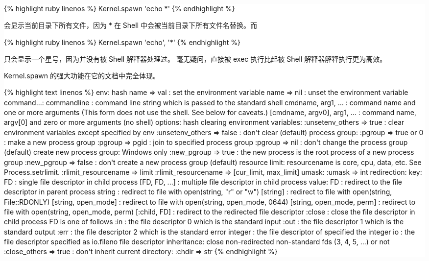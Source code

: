 {% highlight ruby linenos %}
Kernel.spawn 'echo *'
{% endhighlight %}

会显示当前目录下所有文件，因为 * 在 Shell 中会被当前目录下所有文件名替换。而

{% highlight ruby linenos %}
Kernel.spawn 'echo', '*'
{% endhighlight %}

只会显示一个星号，因为并没有被 Shell 解释器处理过。
毫无疑问，直接被 exec 执行比起被 Shell 解释器解释执行更为高效。

Kernel.spawn 的强大功能在它的文档中完全体现。

{% highlight text linenos %}
env: hash
  name => val : set the environment variable
  name => nil : unset the environment variable
command...:
  commandline                 : command line string which is passed to the standard shell
  cmdname, arg1, ...          : command name and one or more arguments (This form does not use the shell. See below for caveats.)
  [cmdname, argv0], arg1, ... : command name, argv[0] and zero or more arguments (no shell)
options: hash
  clearing environment variables:
    :unsetenv_others => true   : clear environment variables except specified by env
    :unsetenv_others => false  : don't clear (default)
  process group:
    :pgroup => true or 0 : make a new process group
    :pgroup => pgid      : join to specified process group
    :pgroup => nil       : don't change the process group (default)
  create new process group: Windows only
    :new_pgroup => true  : the new process is the root process of a new process group
    :new_pgroup => false : don't create a new process group (default)
  resource limit: resourcename is core, cpu, data, etc.  See Process.setrlimit.
    :rlimit_resourcename => limit
    :rlimit_resourcename => [cur_limit, max_limit]
  umask:
    :umask => int
  redirection:
    key:
      FD              : single file descriptor in child process
      [FD, FD, ...]   : multiple file descriptor in child process
    value:
      FD                        : redirect to the file descriptor in parent process
      string                    : redirect to file with open(string, "r" or "w")
      [string]                  : redirect to file with open(string, File::RDONLY)
      [string, open_mode]       : redirect to file with open(string, open_mode, 0644)
      [string, open_mode, perm] : redirect to file with open(string, open_mode, perm)
      [:child, FD]              : redirect to the redirected file descriptor
      :close                    : close the file descriptor in child process
    FD is one of follows
      :in     : the file descriptor 0 which is the standard input
      :out    : the file descriptor 1 which is the standard output
      :err    : the file descriptor 2 which is the standard error
      integer : the file descriptor of specified the integer
      io      : the file descriptor specified as io.fileno
  file descriptor inheritance: close non-redirected non-standard fds (3, 4, 5, ...) or not
    :close_others => true  : don't inherit
  current directory:
    :chdir => str
{% endhighlight %}
